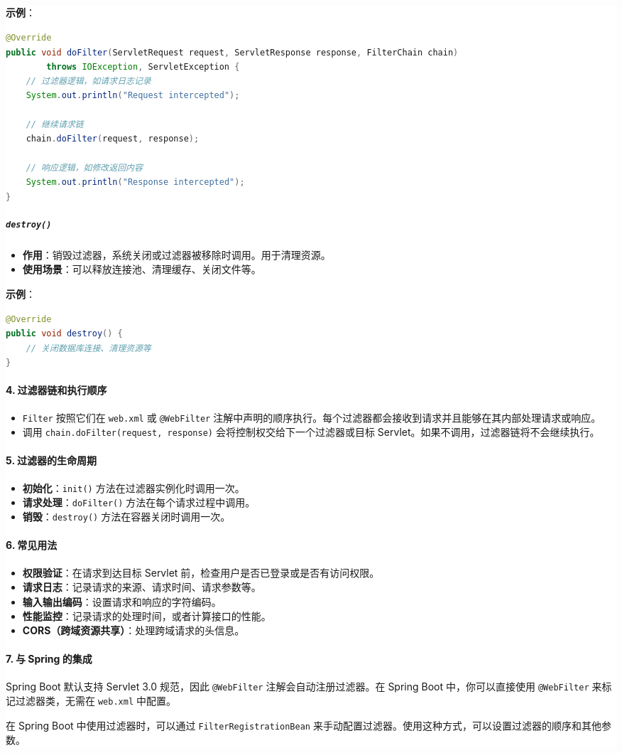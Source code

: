 **示例**：

```java
@Override
public void doFilter(ServletRequest request, ServletResponse response, FilterChain chain)
        throws IOException, ServletException {
    // 过滤器逻辑，如请求日志记录
    System.out.println("Request intercepted");
    
    // 继续请求链
    chain.doFilter(request, response);

    // 响应逻辑，如修改返回内容
    System.out.println("Response intercepted");
}
```

##### **`destroy()`**

- **作用**：销毁过滤器，系统关闭或过滤器被移除时调用。用于清理资源。
- **使用场景**：可以释放连接池、清理缓存、关闭文件等。

**示例**：

```java
@Override
public void destroy() {
    // 关闭数据库连接、清理资源等
}
```

#### 4. **过滤器链和执行顺序**

- `Filter` 按照它们在 `web.xml` 或 `@WebFilter` 注解中声明的顺序执行。每个过滤器都会接收到请求并且能够在其内部处理请求或响应。
- 调用 `chain.doFilter(request, response)` 会将控制权交给下一个过滤器或目标 Servlet。如果不调用，过滤器链将不会继续执行。

#### 5. **过滤器的生命周期**

- **初始化**：`init()` 方法在过滤器实例化时调用一次。
- **请求处理**：`doFilter()` 方法在每个请求过程中调用。
- **销毁**：`destroy()` 方法在容器关闭时调用一次。

#### 6. **常见用法**

- **权限验证**：在请求到达目标 Servlet 前，检查用户是否已登录或是否有访问权限。
- **请求日志**：记录请求的来源、请求时间、请求参数等。
- **输入输出编码**：设置请求和响应的字符编码。
- **性能监控**：记录请求的处理时间，或者计算接口的性能。
- **CORS（跨域资源共享）**：处理跨域请求的头信息。

#### 7. **与 Spring 的集成**

Spring Boot 默认支持 Servlet 3.0 规范，因此 `@WebFilter` 注解会自动注册过滤器。在 Spring Boot 中，你可以直接使用 `@WebFilter` 来标记过滤器类，无需在 `web.xml` 中配置。

在 Spring Boot 中使用过滤器时，可以通过 `FilterRegistrationBean` 来手动配置过滤器。使用这种方式，可以设置过滤器的顺序和其他参数。
